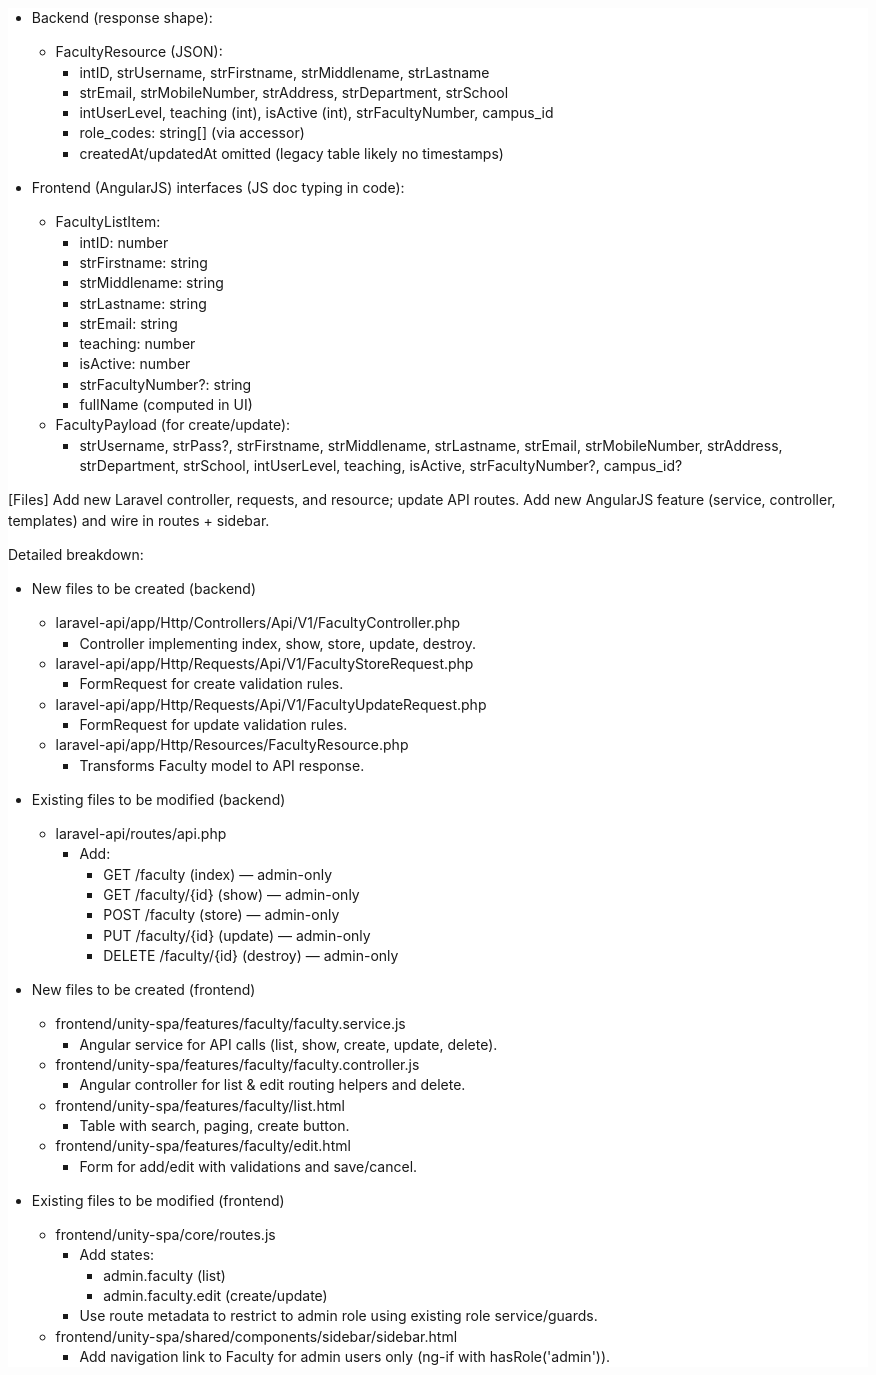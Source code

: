 - Backend (response shape):
  - FacultyResource (JSON):
    - intID, strUsername, strFirstname, strMiddlename, strLastname
    - strEmail, strMobileNumber, strAddress, strDepartment, strSchool
    - intUserLevel, teaching (int), isActive (int), strFacultyNumber, campus_id
    - role_codes: string[] (via accessor)
    - createdAt/updatedAt omitted (legacy table likely no timestamps)

- Frontend (AngularJS) interfaces (JS doc typing in code):
  - FacultyListItem:
    - intID: number
    - strFirstname: string
    - strMiddlename: string
    - strLastname: string
    - strEmail: string
    - teaching: number
    - isActive: number
    - strFacultyNumber?: string
    - fullName (computed in UI)
  - FacultyPayload (for create/update):
    - strUsername, strPass?, strFirstname, strMiddlename, strLastname,
      strEmail, strMobileNumber, strAddress, strDepartment, strSchool,
      intUserLevel, teaching, isActive, strFacultyNumber?, campus_id?

[Files]
Add new Laravel controller, requests, and resource; update API routes. Add new AngularJS feature (service, controller, templates) and wire in routes + sidebar.

Detailed breakdown:
- New files to be created (backend)
  - laravel-api/app/Http/Controllers/Api/V1/FacultyController.php
    - Controller implementing index, show, store, update, destroy.
  - laravel-api/app/Http/Requests/Api/V1/FacultyStoreRequest.php
    - FormRequest for create validation rules.
  - laravel-api/app/Http/Requests/Api/V1/FacultyUpdateRequest.php
    - FormRequest for update validation rules.
  - laravel-api/app/Http/Resources/FacultyResource.php
    - Transforms Faculty model to API response.

- Existing files to be modified (backend)
  - laravel-api/routes/api.php
    - Add:
      - GET /faculty (index) — admin-only
      - GET /faculty/{id} (show) — admin-only
      - POST /faculty (store) — admin-only
      - PUT /faculty/{id} (update) — admin-only
      - DELETE /faculty/{id} (destroy) — admin-only

- New files to be created (frontend)
  - frontend/unity-spa/features/faculty/faculty.service.js
    - Angular service for API calls (list, show, create, update, delete).
  - frontend/unity-spa/features/faculty/faculty.controller.js
    - Angular controller for list & edit routing helpers and delete.
  - frontend/unity-spa/features/faculty/list.html
    - Table with search, paging, create button.
  - frontend/unity-spa/features/faculty/edit.html
    - Form for add/edit with validations and save/cancel.
- Existing files to be modified (frontend)
  - frontend/unity-spa/core/routes.js
    - Add states:
      - admin.faculty (list)
      - admin.faculty.edit (create/update)
    - Use route metadata to restrict to admin role using existing role service/guards.
  - frontend/unity-spa/shared/components/sidebar/sidebar.html
    - Add navigation link to Faculty for admin users only (ng-if with hasRole('admin')).